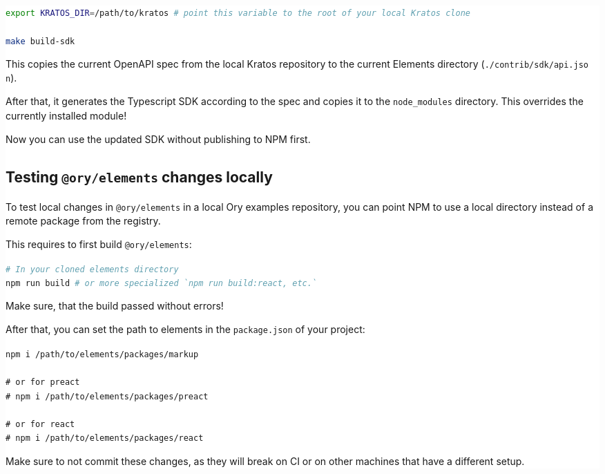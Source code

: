 ```bash
export KRATOS_DIR=/path/to/kratos # point this variable to the root of your local Kratos clone

make build-sdk
```

This copies the current OpenAPI spec from the local Kratos repository to the
current Elements directory (`./contrib/sdk/api.json`).

After that, it generates the Typescript SDK according to the spec and copies it
to the `node_modules` directory. This overrides the currently installed module!

Now you can use the updated SDK without publishing to NPM first.

## Testing `@ory/elements` changes locally

To test local changes in `@ory/elements` in a local Ory examples repository, you
can point NPM to use a local directory instead of a remote package from the
registry.

This requires to first build `@ory/elements`:

```bash
# In your cloned elements directory
npm run build # or more specialized `npm run build:react, etc.`
```

Make sure, that the build passed without errors!

After that, you can set the path to elements in the `package.json` of your
project:

```shell
npm i /path/to/elements/packages/markup

# or for preact
# npm i /path/to/elements/packages/preact

# or for react
# npm i /path/to/elements/packages/react
```

Make sure to not commit these changes, as they will break on CI or on other
machines that have a different setup.
